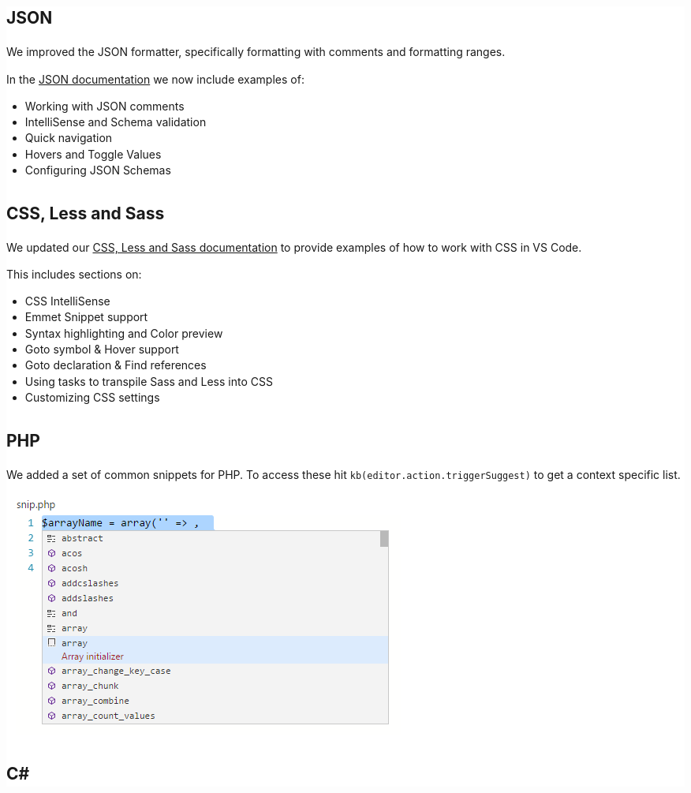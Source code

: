 ## JSON

We improved the JSON formatter, specifically formatting with comments and
formatting ranges.

In the [JSON documentation](/docs/languages/json.md) we now include examples of:

-   Working with JSON comments
-   IntelliSense and Schema validation
-   Quick navigation
-   Hovers and Toggle Values
-   Configuring JSON Schemas

## CSS, Less and Sass

We updated our [CSS, Less and Sass documentation](/docs/languages/css.md) to
provide examples of how to work with CSS in VS Code.

This includes sections on:

-   CSS IntelliSense
-   Emmet Snippet support
-   Syntax highlighting and Color preview
-   Goto symbol & Hover support
-   Goto declaration & Find references
-   Using tasks to transpile Sass and Less into CSS
-   Customizing CSS settings

## PHP

We added a set of common snippets for PHP. To access these hit
`kb(editor.action.triggerSuggest)` to get a context specific list.

![PHP Snipets](images/0_7_0/PHPSnip.png)

## C&#35;
